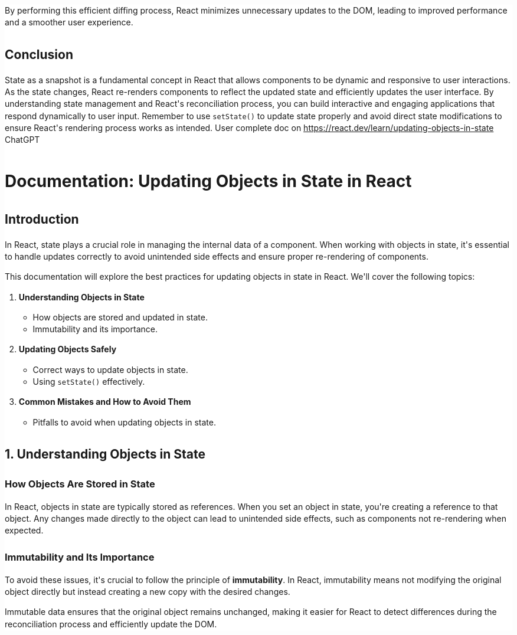 By performing this efficient diffing process, React minimizes unnecessary updates to the DOM, leading to improved performance and a smoother user experience.

## Conclusion

State as a snapshot is a fundamental concept in React that allows components to be dynamic and responsive to user interactions. As the state changes, React re-renders components to reflect the updated state and efficiently updates the user interface. By understanding state management and React's reconciliation process, you can build interactive and engaging applications that respond dynamically to user input. Remember to use `setState()` to update state properly and avoid direct state modifications to ensure React's rendering process works as intended.
User
complete doc on https://react.dev/learn/updating-objects-in-state
ChatGPT
# Documentation: Updating Objects in State in React

## Introduction

In React, state plays a crucial role in managing the internal data of a component. When working with objects in state, it's essential to handle updates correctly to avoid unintended side effects and ensure proper re-rendering of components.

This documentation will explore the best practices for updating objects in state in React. We'll cover the following topics:

1. **Understanding Objects in State**
    - How objects are stored and updated in state.
    - Immutability and its importance.

2. **Updating Objects Safely**
    - Correct ways to update objects in state.
    - Using `setState()` effectively.

3. **Common Mistakes and How to Avoid Them**
    - Pitfalls to avoid when updating objects in state.

## 1. Understanding Objects in State

### How Objects Are Stored in State

In React, objects in state are typically stored as references. When you set an object in state, you're creating a reference to that object. Any changes made directly to the object can lead to unintended side effects, such as components not re-rendering when expected.

### Immutability and Its Importance

To avoid these issues, it's crucial to follow the principle of **immutability**. In React, immutability means not modifying the original object directly but instead creating a new copy with the desired changes.

Immutable data ensures that the original object remains unchanged, making it easier for React to detect differences during the reconciliation process and efficiently update the DOM.
